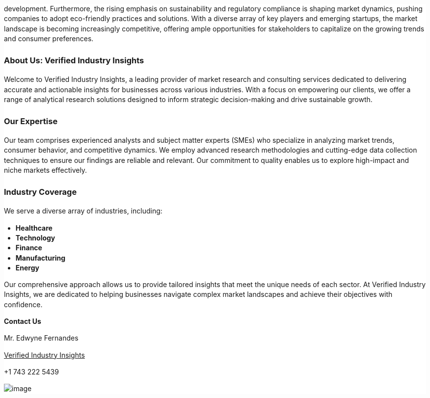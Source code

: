 development. Furthermore, the rising emphasis on sustainability and regulatory compliance is shaping market dynamics, pushing companies to adopt eco-friendly practices and solutions. With a diverse array of key players and emerging startups, the market landscape is becoming increasingly competitive, offering ample opportunities for stakeholders to capitalize on the growing trends and consumer preferences.</p><h3>About Us: Verified Industry Insights</h3><p>Welcome to Verified Industry Insights, a leading provider of market research and consulting services dedicated to delivering accurate and actionable insights for businesses across various industries. With a focus on empowering our clients, we offer a range of analytical research solutions designed to inform strategic decision-making and drive sustainable growth.</p><h3>Our Expertise</h3><p>Our team comprises experienced analysts and subject matter experts (SMEs) who specialize in analyzing market trends, consumer behavior, and competitive dynamics. We employ advanced research methodologies and cutting-edge data collection techniques to ensure our findings are reliable and relevant. Our commitment to quality enables us to explore high-impact and niche markets effectively.</p><h3>Industry Coverage</h3><p>We serve a diverse array of industries, including:</p><ul><li><strong>Healthcare</strong></li><li><strong>Technology</strong></li><li><strong>Finance</strong></li><li><strong>Manufacturing</strong></li><li><strong>Energy</strong></li></ul><p>Our comprehensive approach allows us to provide tailored insights that meet the unique needs of each sector. At Verified Industry Insights, we are dedicated to helping businesses navigate complex market landscapes and achieve their objectives with confidence.</p><p><strong>Contact Us</strong></p><p>Mr. Edwyne Fernandes</p><p><a href="https://www.verifiedindustryinsights.com/">Verified Industry Insights</a></p><p>+1 743 222 5439</p>
![image](https://github.com/user-attachments/assets/2c5de179-428c-4308-8c17-5b95e2630dc5)
